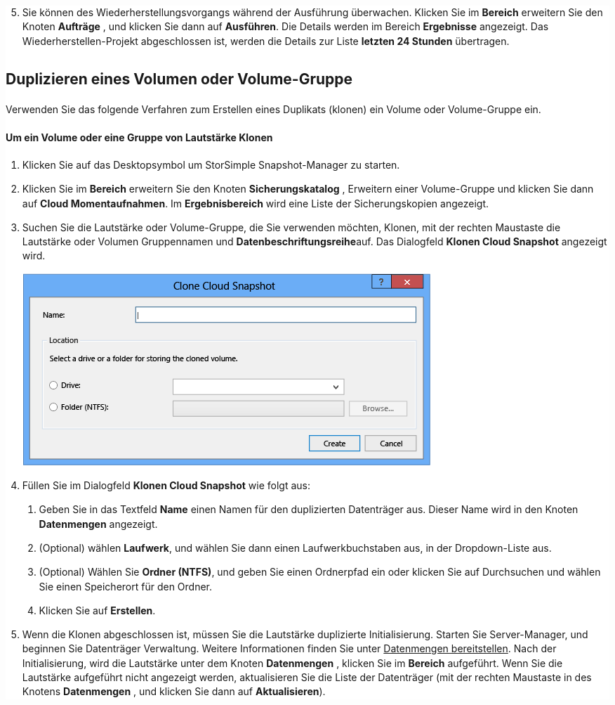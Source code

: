 
5. Sie können des Wiederherstellungsvorgangs während der Ausführung überwachen. Klicken Sie im **Bereich** erweitern Sie den Knoten **Aufträge** , und klicken Sie dann auf **Ausführen**. Die Details werden im Bereich **Ergebnisse** angezeigt. Das Wiederherstellen-Projekt abgeschlossen ist, werden die Details zur Liste **letzten 24 Stunden** übertragen.

## <a name="clone-a-volume-or-volume-group"></a>Duplizieren eines Volumen oder Volume-Gruppe

Verwenden Sie das folgende Verfahren zum Erstellen eines Duplikats (klonen) ein Volume oder Volume-Gruppe ein.

#### <a name="to-clone-a-volume-or-volume-group"></a>Um ein Volume oder eine Gruppe von Lautstärke Klonen

1. Klicken Sie auf das Desktopsymbol um StorSimple Snapshot-Manager zu starten.

2. Klicken Sie im **Bereich** erweitern Sie den Knoten **Sicherungskatalog** , Erweitern einer Volume-Gruppe und klicken Sie dann auf **Cloud Momentaufnahmen**. Im **Ergebnisbereich** wird eine Liste der Sicherungskopien angezeigt.

3. Suchen Sie die Lautstärke oder Volume-Gruppe, die Sie verwenden möchten, Klonen, mit der rechten Maustaste die Lautstärke oder Volumen Gruppennamen und **Datenbeschriftungsreihe**auf. Das Dialogfeld **Klonen Cloud Snapshot** angezeigt wird.

    ![Eine Momentaufnahme der Cloud Klonen](./media/storsimple-snapshot-manager-manage-backup-catalog/HCS_SSM_Clone.png) 

4. Füllen Sie im Dialogfeld **Klonen Cloud Snapshot** wie folgt aus: 

    1. Geben Sie in das Textfeld **Name** einen Namen für den duplizierten Datenträger aus. Dieser Name wird in den Knoten **Datenmengen** angezeigt. 

    2. (Optional) wählen **Laufwerk**, und wählen Sie dann einen Laufwerkbuchstaben aus, in der Dropdown-Liste aus. 

    3. (Optional) Wählen Sie **Ordner (NTFS)**, und geben Sie einen Ordnerpfad ein oder klicken Sie auf Durchsuchen und wählen Sie einen Speicherort für den Ordner. 

    4. Klicken Sie auf **Erstellen**.

5. Wenn die Klonen abgeschlossen ist, müssen Sie die Lautstärke duplizierte Initialisierung. Starten Sie Server-Manager, und beginnen Sie Datenträger Verwaltung. Weitere Informationen finden Sie unter [Datenmengen bereitstellen](storsimple-snapshot-manager-manage-volumes.md#mount-volumes). Nach der Initialisierung, wird die Lautstärke unter dem Knoten **Datenmengen** , klicken Sie im **Bereich** aufgeführt. Wenn Sie die Lautstärke aufgeführt nicht angezeigt werden, aktualisieren Sie die Liste der Datenträger (mit der rechten Maustaste in des Knotens **Datenmengen** , und klicken Sie dann auf **Aktualisieren**).
